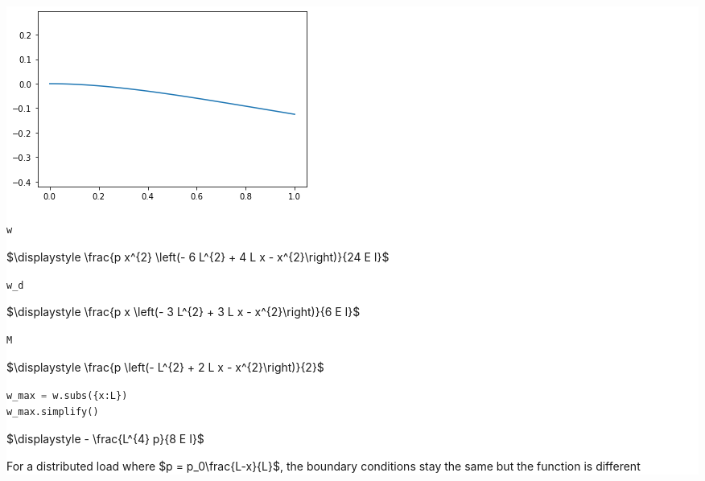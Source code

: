 
    
![png](output_23_0.png)
    



```python
w
```




$\displaystyle \frac{p x^{2} \left(- 6 L^{2} + 4 L x - x^{2}\right)}{24 E I}$




```python
w_d
```




$\displaystyle \frac{p x \left(- 3 L^{2} + 3 L x - x^{2}\right)}{6 E I}$




```python
M
```




$\displaystyle \frac{p \left(- L^{2} + 2 L x - x^{2}\right)}{2}$




```python
w_max = w.subs({x:L})
w_max.simplify()
```




$\displaystyle - \frac{L^{4} p}{8 E I}$



For a distributed load where $p = p_0\frac{L-x}{L}$, the boundary conditions stay the same but the function is different
